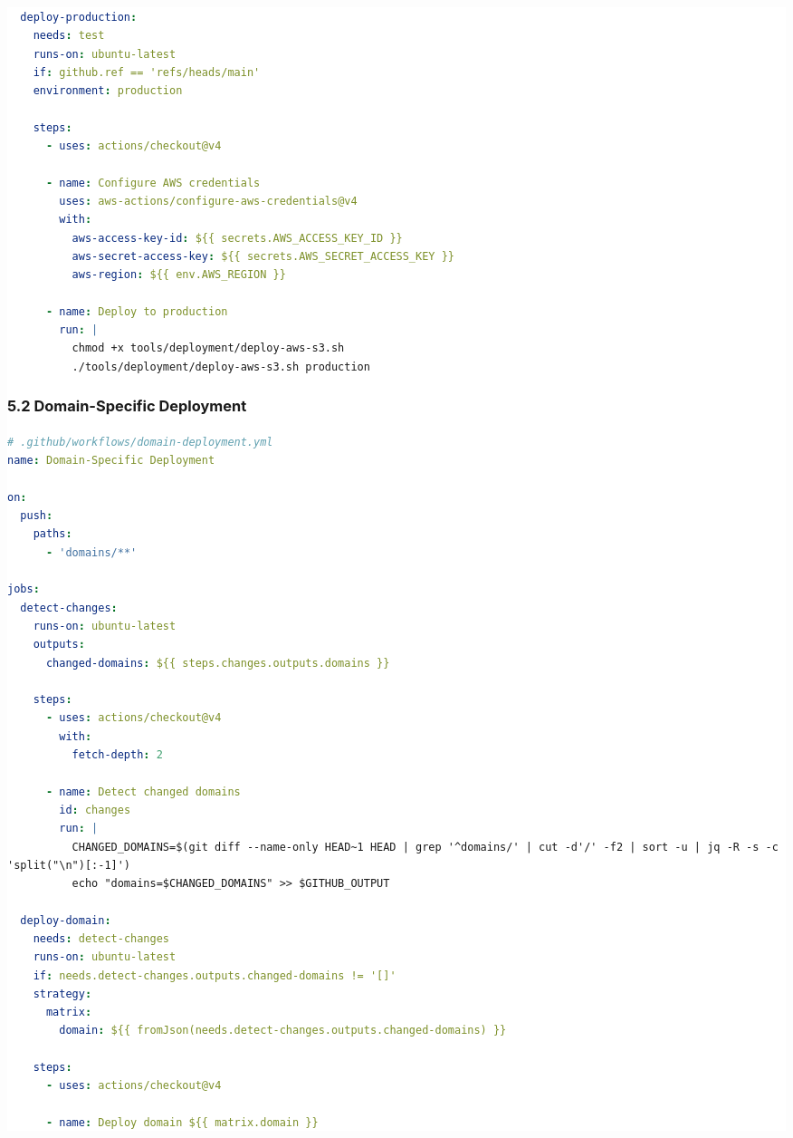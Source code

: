 ```yaml
  deploy-production:
    needs: test
    runs-on: ubuntu-latest
    if: github.ref == 'refs/heads/main'
    environment: production
    
    steps:
      - uses: actions/checkout@v4
      
      - name: Configure AWS credentials
        uses: aws-actions/configure-aws-credentials@v4
        with:
          aws-access-key-id: ${{ secrets.AWS_ACCESS_KEY_ID }}
          aws-secret-access-key: ${{ secrets.AWS_SECRET_ACCESS_KEY }}
          aws-region: ${{ env.AWS_REGION }}
      
      - name: Deploy to production
        run: |
          chmod +x tools/deployment/deploy-aws-s3.sh
          ./tools/deployment/deploy-aws-s3.sh production
```

### 5.2 Domain-Specific Deployment

```yaml
# .github/workflows/domain-deployment.yml
name: Domain-Specific Deployment

on:
  push:
    paths:
      - 'domains/**'

jobs:
  detect-changes:
    runs-on: ubuntu-latest
    outputs:
      changed-domains: ${{ steps.changes.outputs.domains }}
    
    steps:
      - uses: actions/checkout@v4
        with:
          fetch-depth: 2
      
      - name: Detect changed domains
        id: changes
        run: |
          CHANGED_DOMAINS=$(git diff --name-only HEAD~1 HEAD | grep '^domains/' | cut -d'/' -f2 | sort -u | jq -R -s -c 'split("\n")[:-1]')
          echo "domains=$CHANGED_DOMAINS" >> $GITHUB_OUTPUT

  deploy-domain:
    needs: detect-changes
    runs-on: ubuntu-latest
    if: needs.detect-changes.outputs.changed-domains != '[]'
    strategy:
      matrix:
        domain: ${{ fromJson(needs.detect-changes.outputs.changed-domains) }}
    
    steps:
      - uses: actions/checkout@v4
      
      - name: Deploy domain ${{ matrix.domain }}
```